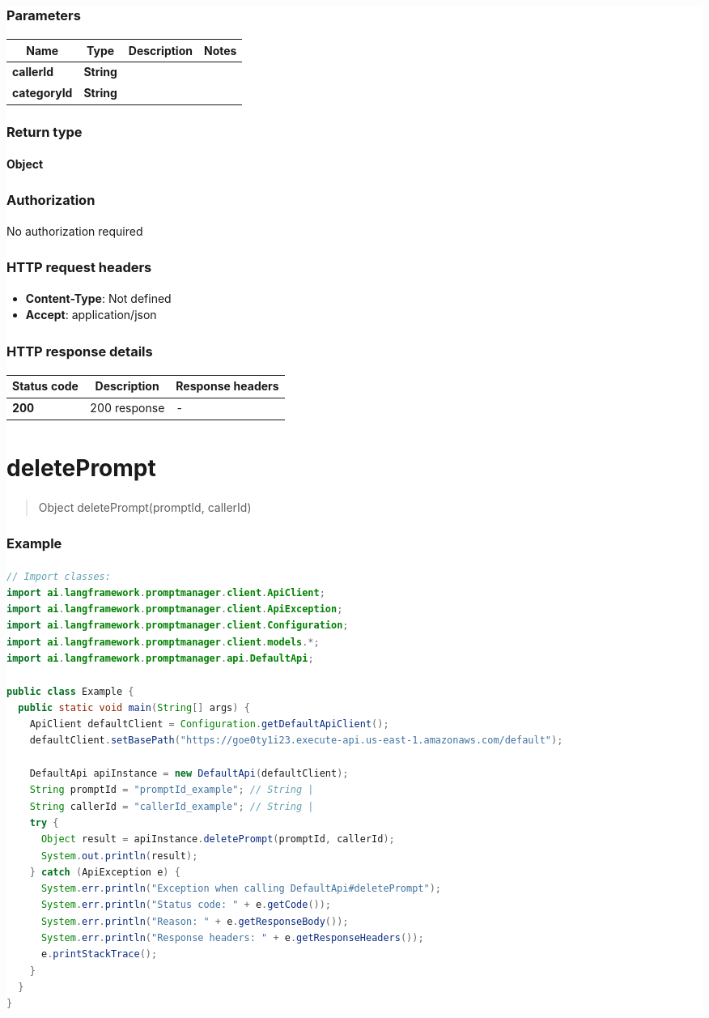 ### Parameters

| Name | Type | Description  | Notes |
|------------- | ------------- | ------------- | -------------|
| **callerId** | **String**|  | |
| **categoryId** | **String**|  | |

### Return type

**Object**

### Authorization

No authorization required

### HTTP request headers

 - **Content-Type**: Not defined
 - **Accept**: application/json

### HTTP response details
| Status code | Description | Response headers |
|-------------|-------------|------------------|
| **200** | 200 response |  -  |

<a id="deletePrompt"></a>
# **deletePrompt**
> Object deletePrompt(promptId, callerId)



### Example
```java
// Import classes:
import ai.langframework.promptmanager.client.ApiClient;
import ai.langframework.promptmanager.client.ApiException;
import ai.langframework.promptmanager.client.Configuration;
import ai.langframework.promptmanager.client.models.*;
import ai.langframework.promptmanager.api.DefaultApi;

public class Example {
  public static void main(String[] args) {
    ApiClient defaultClient = Configuration.getDefaultApiClient();
    defaultClient.setBasePath("https://goe0ty1i23.execute-api.us-east-1.amazonaws.com/default");

    DefaultApi apiInstance = new DefaultApi(defaultClient);
    String promptId = "promptId_example"; // String | 
    String callerId = "callerId_example"; // String | 
    try {
      Object result = apiInstance.deletePrompt(promptId, callerId);
      System.out.println(result);
    } catch (ApiException e) {
      System.err.println("Exception when calling DefaultApi#deletePrompt");
      System.err.println("Status code: " + e.getCode());
      System.err.println("Reason: " + e.getResponseBody());
      System.err.println("Response headers: " + e.getResponseHeaders());
      e.printStackTrace();
    }
  }
}
```
